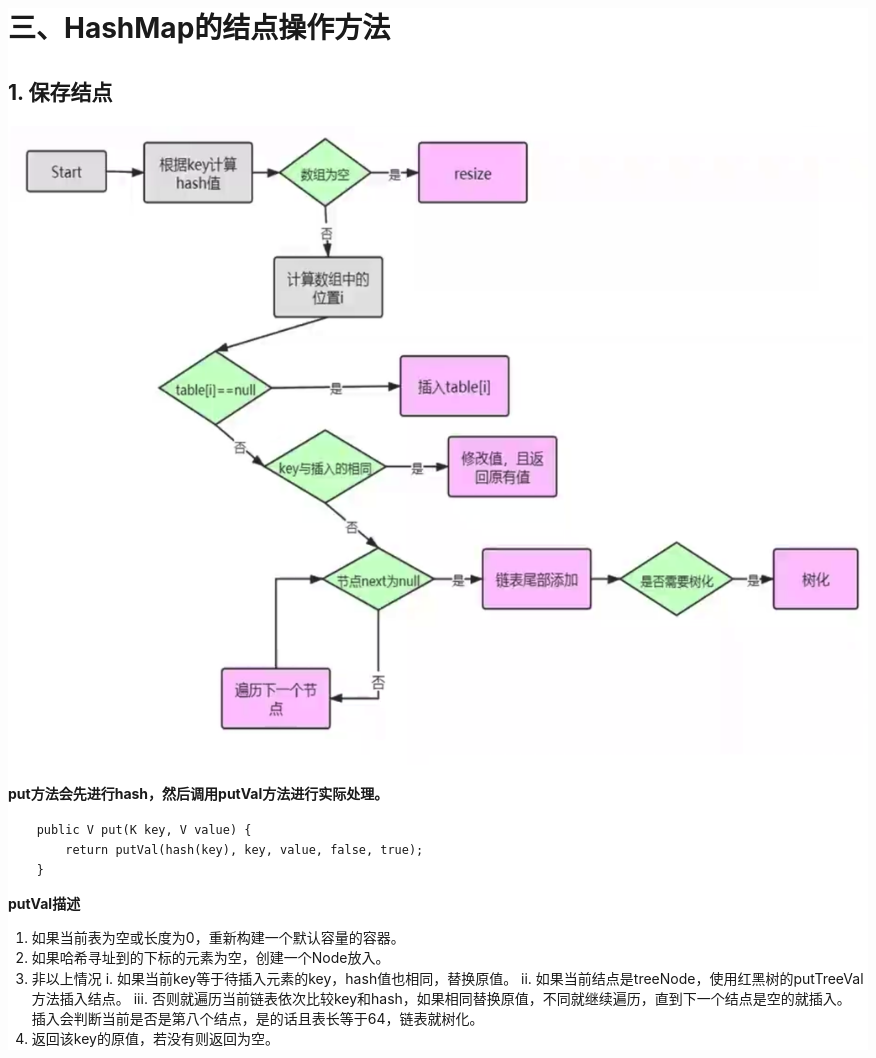 # 三、HashMap的结点操作方法

## 1. 保存结点
![案例图](https://github.com/muzi-code/image-collection/blob/main/java/juc/hashmap/HashMap%E7%9A%84%E4%BF%9D%E5%AD%98%E6%B5%81%E7%A8%8B.png?raw=true)

**put方法会先进行hash，然后调用putVal方法进行实际处理。**
```
    public V put(K key, V value) {
        return putVal(hash(key), key, value, false, true);
    }
```

**putVal描述**
1. 如果当前表为空或长度为0，重新构建一个默认容量的容器。
2. 如果哈希寻址到的下标的元素为空，创建一个Node放入。
3. 非以上情况
   i. 如果当前key等于待插入元素的key，hash值也相同，替换原值。
   ii. 如果当前结点是treeNode，使用红黑树的putTreeVal方法插入结点。
   iii. 否则就遍历当前链表依次比较key和hash，如果相同替换原值，不同就继续遍历，直到下一个结点是空的就插入。 插入会判断当前是否是第八个结点，是的话且表长等于64，链表就树化。
4. 返回该key的原值，若没有则返回为空。
